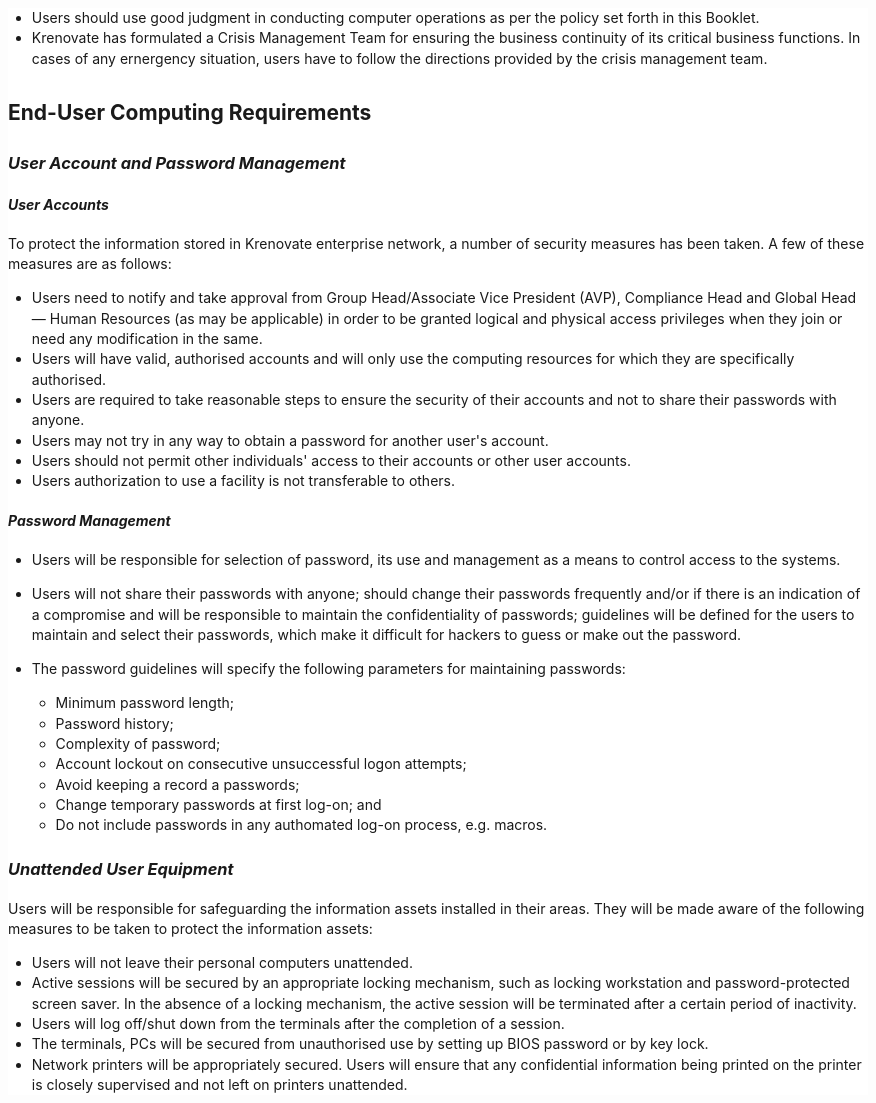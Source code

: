 -  Users should use good judgment in conducting computer operations as per the policy set forth in this Booklet.
-  Krenovate has formulated a Crisis Management Team for ensuring the business continuity of its critical business functions. In cases of any ernergency situation, users have to follow the directions provided by the crisis management team.


## **End-User Computing Requirements**

### **_User Account and Password Management_**

#### **_User Accounts_**

To protect the information stored in Krenovate enterprise network, a number of security measures has been taken. A few of these measures are as follows:

-   Users need to notify and take approval from Group Head/Associate Vice President (AVP), Compliance Head and Global Head — Human Resources (as may be applicable) in order to be granted logical and physical access privileges when they join or need any modification in the same.
-    Users will have valid, authorised accounts and will only use the computing resources for which they are specifically authorised.
-    Users are required to take reasonable steps to ensure the security of their accounts and not to share their passwords with anyone.
-   Users may not try in any way to obtain a password for another user's account.
-   Users should not permit other individuals' access to their accounts or other user accounts.
-   Users authorization to use a facility is not transferable to others.

#### **_Password Management_**

-   Users will be responsible for selection of password, its use and management as a means to control access to the systems.
-   Users will not share their passwords with anyone; should change their passwords frequently and/or if there is an indication of a compromise and will be responsible to maintain the confidentiality of passwords; guidelines will be defined for the users to maintain and select their passwords, which make it difficult for hackers to guess or make out the password.
-   The password guidelines will specify the following parameters for maintaining passwords:

    -   Minimum password length;
    -   Password history;
    -   Complexity of password;
    -   Account lockout on consecutive unsuccessful logon attempts;
    -   Avoid keeping a record a passwords;
    -   Change temporary passwords at first log-on; and
    -   Do not include passwords in any authomated log-on process, e.g. macros.

### **_Unattended User Equipment_**

Users will be responsible for safeguarding the information assets installed in their areas. They will be  made aware of the following measures to be taken to protect the information assets:

-   Users will not leave their personal computers unattended.
-   Active sessions will be secured by an appropriate locking mechanism, such as locking workstation and password-protected screen saver. In the absence of a locking mechanism, the active session will be terminated after a certain period of inactivity.
-   Users will log off/shut down from the terminals after the completion of a session.
-   The terminals, PCs will be secured from unauthorised use by setting up BIOS password or by key lock.
-   Network printers will be appropriately secured. Users will ensure that any confidential information being printed on the printer is closely supervised and not left on printers unattended.
